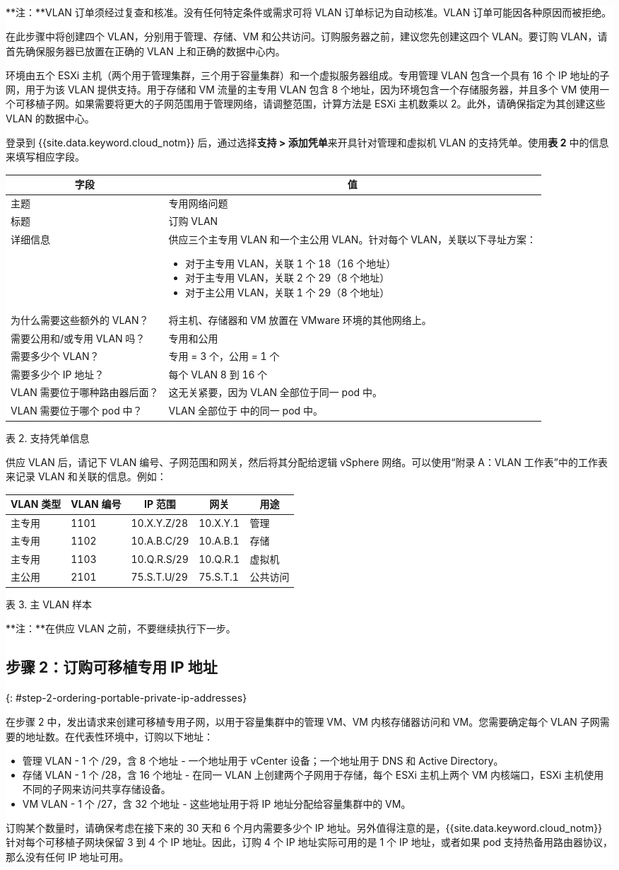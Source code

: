 **注：**VLAN 订单须经过复查和核准。没有任何特定条件或需求可将 VLAN 订单标记为自动核准。VLAN 订单可能因各种原因而被拒绝。

在此步骤中将创建四个 VLAN，分别用于管理、存储、VM 和公共访问。订购服务器之前，建议您先创建这四个 VLAN。要订购 VLAN，请首先确保服务器已放置在正确的 VLAN 上和正确的数据中心内。

环境由五个 ESXi 主机（两个用于管理集群，三个用于容量集群）和一个虚拟服务器组成。专用管理 VLAN 包含一个具有 16 个 IP 地址的子网，用于为该 VLAN 提供支持。用于存储和 VM 流量的主专用 VLAN 包含 8 个地址，因为环境包含一个存储服务器，并且多个 VM 使用一个可移植子网。如果需要将更大的子网范围用于管理网络，请调整范围，计算方法是 ESXi 主机数乘以 2。此外，请确保指定为其创建这些 VLAN 的数据中心。

登录到 {{site.data.keyword.cloud_notm}} 后，通过选择**支持 > 添加凭单**来开具针对管理和虚拟机 VLAN 的支持凭单。使用**表 2** 中的信息来填写相应字段。

|字段|值|
|---|---|
|主题|专用网络问题|
|标题|订购 VLAN|
|详细信息|供应三个主专用 VLAN 和一个主公用 VLAN。针对每个 VLAN，关联以下寻址方案：<br/><ul><li>对于主专用 VLAN，关联 1 个 18（16 个地址）</li><li>对于主专用 VLAN，关联 2 个 29（8 个地址）</li><li>对于主公用 VLAN，关联 1 个 29（8 个地址）</li></ul>|
|为什么需要这些额外的 VLAN？|将主机、存储器和 VM 放置在 VMware 环境的其他网络上。
|需要公用和/或专用 VLAN 吗？|专用和公用|
|需要多少个 VLAN？|专用 = 3 个，公用 = 1 个|
|需要多少个 IP 地址？|每个 VLAN 8 到 16 个|
|VLAN 需要位于哪种路由器后面？|这无关紧要，因为 VLAN 全部位于同一 pod 中。|
|VLAN 需要位于哪个 pod 中？|VLAN 全部位于 <DATA CENTER NAME> 中的同一 pod 中。|
<caption>表 2. 支持凭单信息</caption>

供应 VLAN 后，请记下 VLAN 编号、子网范围和网关，然后将其分配给逻辑 vSphere 网络。可以使用“附录 A：VLAN 工作表”中的工作表来记录 VLAN 和关联的信息。例如：

|VLAN 类型|VLAN 编号|IP 范围|网关|用途|
|---|---|---|---|---|
|主专用|1101|10.X.Y.Z/28|10.X.Y.1|管理|
|主专用|1102|10.A.B.C/29|10.A.B.1|存储|
|主专用|1103|10.Q.R.S/29|10.Q.R.1|虚拟机|
|主公用|2101|75.S.T.U/29|75.S.T.1|公共访问|
<caption>表 3. 主 VLAN 样本</caption>

**注：**在供应 VLAN 之前，不要继续执行下一步。

## 步骤 2：订购可移植专用 IP 地址
{: #step-2-ordering-portable-private-ip-addresses}

在步骤 2 中，发出请求来创建可移植专用子网，以用于容量集群中的管理 VM、VM 内核存储器访问和 VM。您需要确定每个 VLAN 子网需要的地址数。在代表性环境中，订购以下地址：

* 管理 VLAN - 1 个 /29，含 8 个地址 - 一个地址用于 vCenter 设备；一个地址用于 DNS 和 Active Directory。
* 存储 VLAN - 1 个 /28，含 16 个地址 - 在同一 VLAN 上创建两个子网用于存储，每个 ESXi 主机上两个 VM 内核端口，ESXi 主机使用不同的子网来访问共享存储设备。
* VM VLAN - 1 个 /27，含 32 个地址 - 这些地址用于将 IP 地址分配给容量集群中的 VM。

订购某个数量时，请确保考虑在接下来的 30 天和 6 个月内需要多少个 IP 地址。另外值得注意的是，{{site.data.keyword.cloud_notm}} 针对每个可移植子网块保留 3 到 4 个 IP 地址。因此，订购 4 个 IP 地址实际可用的是 1 个 IP 地址，或者如果 pod 支持热备用路由器协议，那么没有任何 IP 地址可用。

